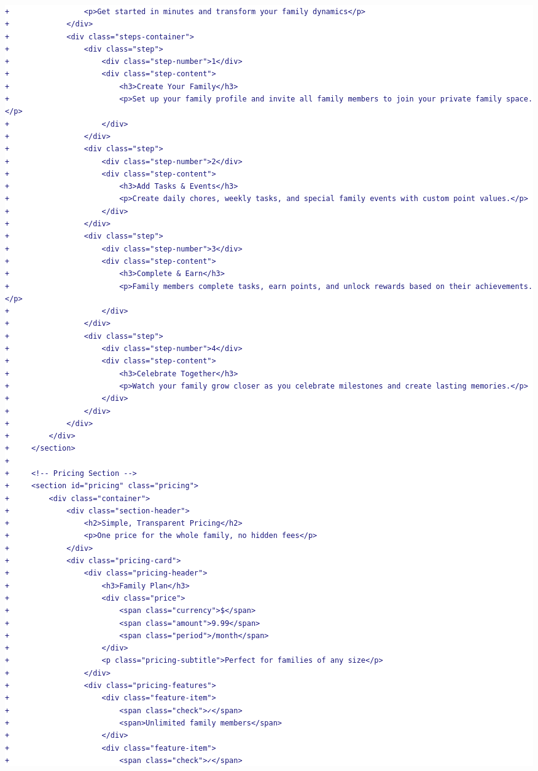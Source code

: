 ```diff
+                 <p>Get started in minutes and transform your family dynamics</p>
+             </div>
+             <div class="steps-container">
+                 <div class="step">
+                     <div class="step-number">1</div>
+                     <div class="step-content">
+                         <h3>Create Your Family</h3>
+                         <p>Set up your family profile and invite all family members to join your private family space.</p>
+                     </div>
+                 </div>
+                 <div class="step">
+                     <div class="step-number">2</div>
+                     <div class="step-content">
+                         <h3>Add Tasks & Events</h3>
+                         <p>Create daily chores, weekly tasks, and special family events with custom point values.</p>
+                     </div>
+                 </div>
+                 <div class="step">
+                     <div class="step-number">3</div>
+                     <div class="step-content">
+                         <h3>Complete & Earn</h3>
+                         <p>Family members complete tasks, earn points, and unlock rewards based on their achievements.</p>
+                     </div>
+                 </div>
+                 <div class="step">
+                     <div class="step-number">4</div>
+                     <div class="step-content">
+                         <h3>Celebrate Together</h3>
+                         <p>Watch your family grow closer as you celebrate milestones and create lasting memories.</p>
+                     </div>
+                 </div>
+             </div>
+         </div>
+     </section>
+ 
+     <!-- Pricing Section -->
+     <section id="pricing" class="pricing">
+         <div class="container">
+             <div class="section-header">
+                 <h2>Simple, Transparent Pricing</h2>
+                 <p>One price for the whole family, no hidden fees</p>
+             </div>
+             <div class="pricing-card">
+                 <div class="pricing-header">
+                     <h3>Family Plan</h3>
+                     <div class="price">
+                         <span class="currency">$</span>
+                         <span class="amount">9.99</span>
+                         <span class="period">/month</span>
+                     </div>
+                     <p class="pricing-subtitle">Perfect for families of any size</p>
+                 </div>
+                 <div class="pricing-features">
+                     <div class="feature-item">
+                         <span class="check">✓</span>
+                         <span>Unlimited family members</span>
+                     </div>
+                     <div class="feature-item">
+                         <span class="check">✓</span>
```